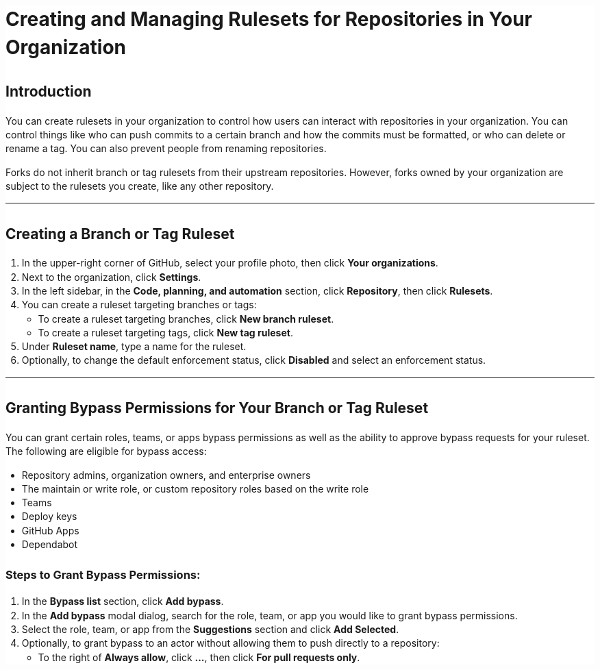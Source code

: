 # Creating and Managing Rulesets for Repositories in Your Organization

## Introduction

You can create rulesets in your organization to control how users can interact with repositories in your organization. You can control things like who can push commits to a certain branch and how the commits must be formatted, or who can delete or rename a tag. You can also prevent people from renaming repositories.

Forks do not inherit branch or tag rulesets from their upstream repositories. However, forks owned by your organization are subject to the rulesets you create, like any other repository.

---

## Creating a Branch or Tag Ruleset

1. In the upper-right corner of GitHub, select your profile photo, then click **Your organizations**.
2. Next to the organization, click **Settings**.
3. In the left sidebar, in the **Code, planning, and automation** section, click **Repository**, then click **Rulesets**.
4. You can create a ruleset targeting branches or tags:
   - To create a ruleset targeting branches, click **New branch ruleset**.
   - To create a ruleset targeting tags, click **New tag ruleset**.
5. Under **Ruleset name**, type a name for the ruleset.
6. Optionally, to change the default enforcement status, click **Disabled** and select an enforcement status. 

---

## Granting Bypass Permissions for Your Branch or Tag Ruleset

You can grant certain roles, teams, or apps bypass permissions as well as the ability to approve bypass requests for your ruleset. The following are eligible for bypass access:

- Repository admins, organization owners, and enterprise owners
- The maintain or write role, or custom repository roles based on the write role
- Teams
- Deploy keys
- GitHub Apps
- Dependabot 

### Steps to Grant Bypass Permissions:

1. In the **Bypass list** section, click **Add bypass**.
2. In the **Add bypass** modal dialog, search for the role, team, or app you would like to grant bypass permissions.
3. Select the role, team, or app from the **Suggestions** section and click **Add Selected**.
4. Optionally, to grant bypass to an actor without allowing them to push directly to a repository:
   - To the right of **Always allow**, click **...**, then click **For pull requests only**.
